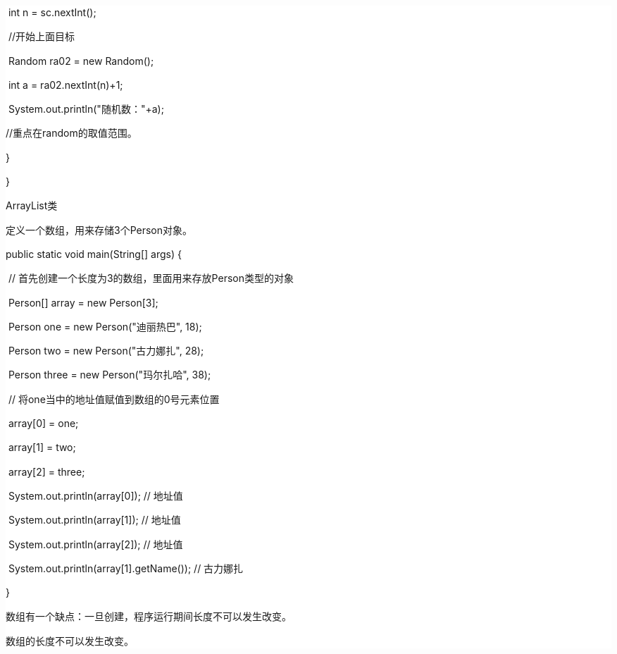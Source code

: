 ​    int n = sc.nextInt();

 

​    //开始上面目标

​    Random ra02 = new Random();

​    int a = ra02.nextInt(n)+1;

​    System.out.println("随机数："+a);

//重点在random的取值范围。

  }

 

}

 

ArrayList类

 

定义一个数组，用来存储3个Person对象。

 public static void main(String[] args) {

​    // 首先创建一个长度为3的数组，里面用来存放Person类型的对象

​    Person[] array = new Person[3];

 

​    Person one = new Person("迪丽热巴", 18);

​    Person two = new Person("古力娜扎", 28);

​    Person three = new Person("玛尔扎哈", 38);

 

​    // 将one当中的地址值赋值到数组的0号元素位置

​    array[0] = one;

​    array[1] = two;

​    array[2] = three;

 

​    System.out.println(array[0]); // 地址值

​    System.out.println(array[1]); // 地址值

​    System.out.println(array[2]); // 地址值

 

​    System.out.println(array[1].getName()); // 古力娜扎

  }

  数组有一个缺点：一旦创建，程序运行期间长度不可以发生改变。

 

数组的长度不可以发生改变。
